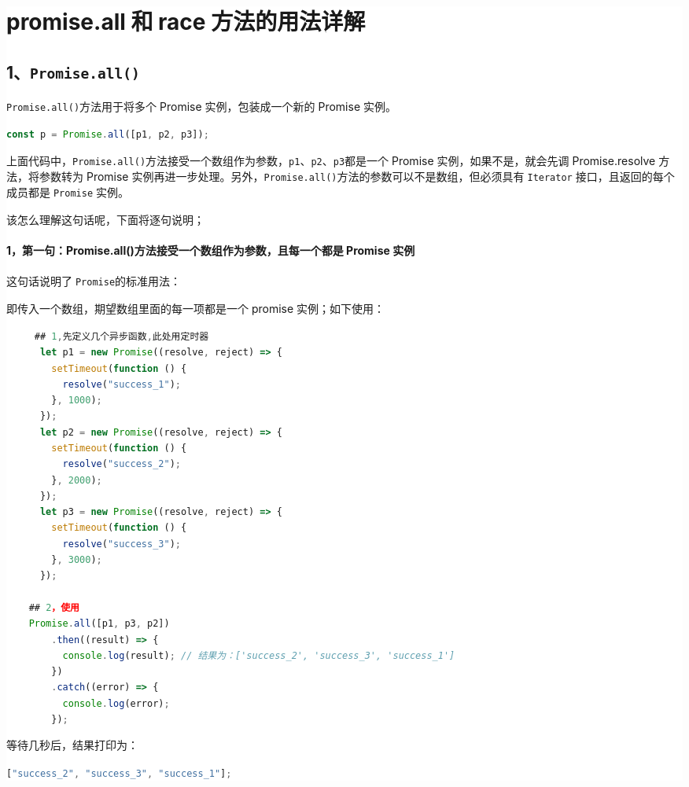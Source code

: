 # promise.all 和 race 方法的用法详解

## 1、`Promise.all()`

`Promise.all()`方法用于将多个 Promise 实例，包装成一个新的 Promise 实例。

```javascript
const p = Promise.all([p1, p2, p3]);
```

上面代码中，`Promise.all()`方法接受一个数组作为参数，`p1`、`p2`、`p3`都是一个 Promise 实例，如果不是，就会先调 Promise.resolve 方法，将参数转为 Promise 实例再进一步处理。另外，`Promise.all()`方法的参数可以不是数组，但必须具有 `Iterator` 接口，且返回的每个成员都是 `Promise` 实例。

该怎么理解这句话呢，下面将逐句说明；

#### 1，第一句：Promise.all()方法接受一个数组作为参数，且每一个都是 Promise 实例

这句话说明了 `Promise`的标准用法：

即传入一个数组，期望数组里面的每一项都是一个 promise 实例；如下使用：

```js
	 ## 1,先定义几个异步函数,此处用定时器
      let p1 = new Promise((resolve, reject) => {
        setTimeout(function () {
          resolve("success_1");
        }, 1000);
      });
      let p2 = new Promise((resolve, reject) => {
        setTimeout(function () {
          resolve("success_2");
        }, 2000);
      });
      let p3 = new Promise((resolve, reject) => {
        setTimeout(function () {
          resolve("success_3");
        }, 3000);
      });

	## 2，使用
	Promise.all([p1, p3, p2])
        .then((result) => {
          console.log(result); // 结果为：['success_2', 'success_3', 'success_1']
        })
        .catch((error) => {
          console.log(error);
        });
```

等待几秒后，结果打印为：

```js
["success_2", "success_3", "success_1"];
```
